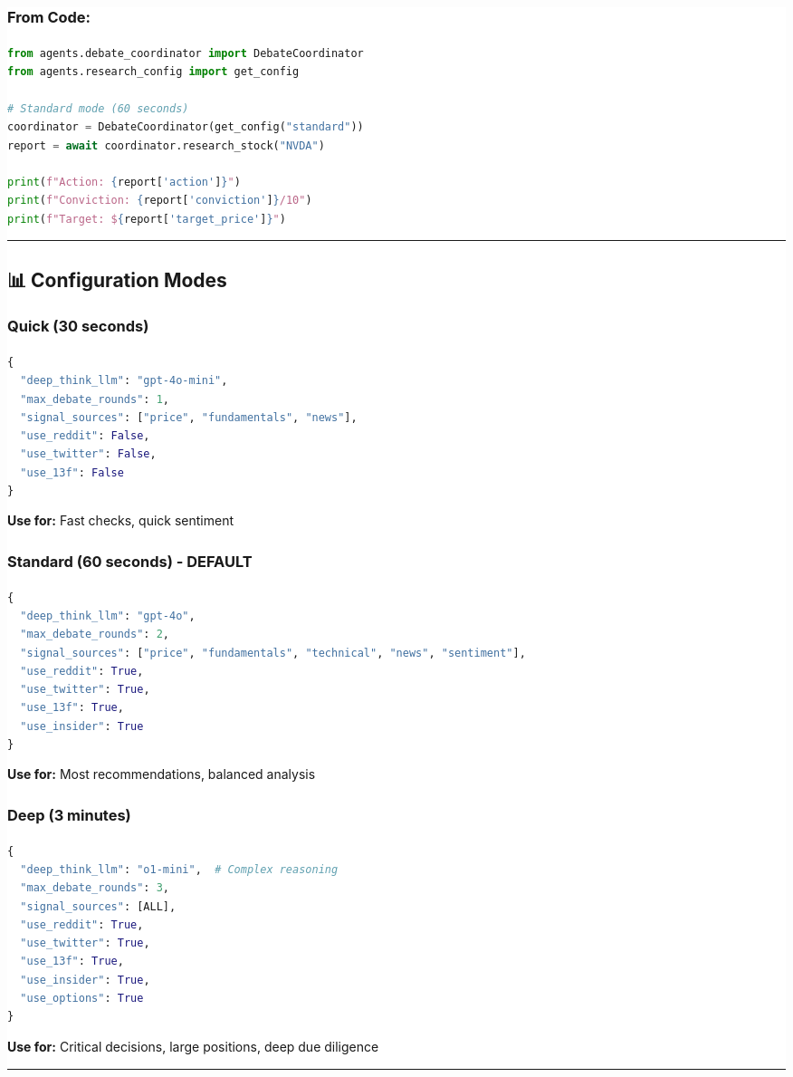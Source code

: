 ### From Code:
```python
from agents.debate_coordinator import DebateCoordinator
from agents.research_config import get_config

# Standard mode (60 seconds)
coordinator = DebateCoordinator(get_config("standard"))
report = await coordinator.research_stock("NVDA")

print(f"Action: {report['action']}")
print(f"Conviction: {report['conviction']}/10")
print(f"Target: ${report['target_price']}")
```

---

## 📊 **Configuration Modes**

### Quick (30 seconds)
```python
{
  "deep_think_llm": "gpt-4o-mini",
  "max_debate_rounds": 1,
  "signal_sources": ["price", "fundamentals", "news"],
  "use_reddit": False,
  "use_twitter": False,
  "use_13f": False
}
```
**Use for:** Fast checks, quick sentiment

### Standard (60 seconds) - DEFAULT
```python
{
  "deep_think_llm": "gpt-4o",
  "max_debate_rounds": 2,
  "signal_sources": ["price", "fundamentals", "technical", "news", "sentiment"],
  "use_reddit": True,
  "use_twitter": True,
  "use_13f": True,
  "use_insider": True
}
```
**Use for:** Most recommendations, balanced analysis

### Deep (3 minutes)
```python
{
  "deep_think_llm": "o1-mini",  # Complex reasoning
  "max_debate_rounds": 3,
  "signal_sources": [ALL],
  "use_reddit": True,
  "use_twitter": True,
  "use_13f": True,
  "use_insider": True,
  "use_options": True
}
```
**Use for:** Critical decisions, large positions, deep due diligence

---